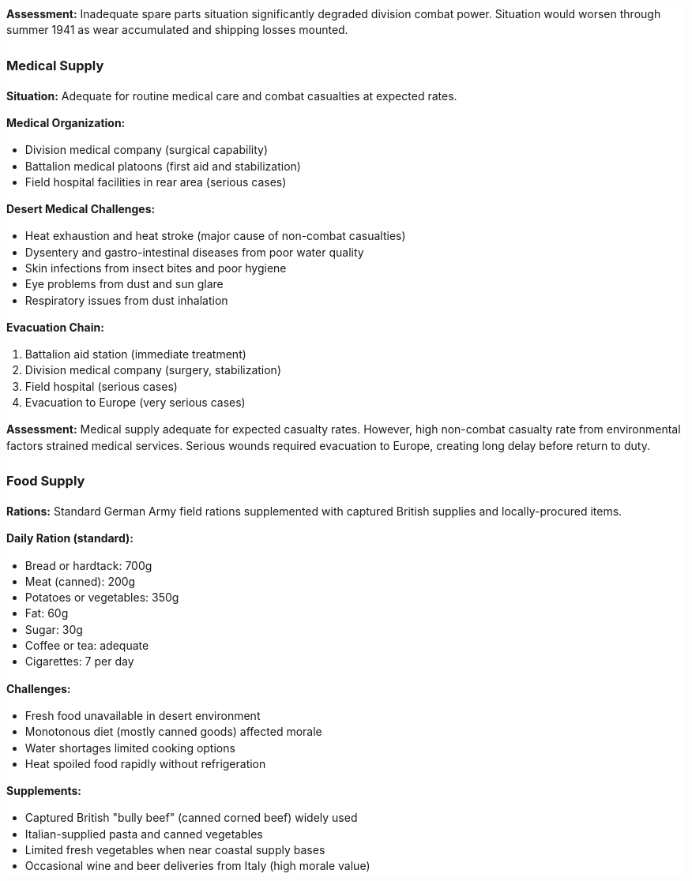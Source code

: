 **Assessment:** Inadequate spare parts situation significantly degraded division combat power. Situation would worsen through summer 1941 as wear accumulated and shipping losses mounted.

### Medical Supply

**Situation:** Adequate for routine medical care and combat casualties at expected rates.

**Medical Organization:**
- Division medical company (surgical capability)
- Battalion medical platoons (first aid and stabilization)
- Field hospital facilities in rear area (serious cases)

**Desert Medical Challenges:**
- Heat exhaustion and heat stroke (major cause of non-combat casualties)
- Dysentery and gastro-intestinal diseases from poor water quality
- Skin infections from insect bites and poor hygiene
- Eye problems from dust and sun glare
- Respiratory issues from dust inhalation

**Evacuation Chain:**
1. Battalion aid station (immediate treatment)
2. Division medical company (surgery, stabilization)
3. Field hospital (serious cases)
4. Evacuation to Europe (very serious cases)

**Assessment:** Medical supply adequate for expected casualty rates. However, high non-combat casualty rate from environmental factors strained medical services. Serious wounds required evacuation to Europe, creating long delay before return to duty.

### Food Supply

**Rations:** Standard German Army field rations supplemented with captured British supplies and locally-procured items.

**Daily Ration (standard):**
- Bread or hardtack: 700g
- Meat (canned): 200g
- Potatoes or vegetables: 350g
- Fat: 60g
- Sugar: 30g
- Coffee or tea: adequate
- Cigarettes: 7 per day

**Challenges:**
- Fresh food unavailable in desert environment
- Monotonous diet (mostly canned goods) affected morale
- Water shortages limited cooking options
- Heat spoiled food rapidly without refrigeration

**Supplements:**
- Captured British "bully beef" (canned corned beef) widely used
- Italian-supplied pasta and canned vegetables
- Limited fresh vegetables when near coastal supply bases
- Occasional wine and beer deliveries from Italy (high morale value)
